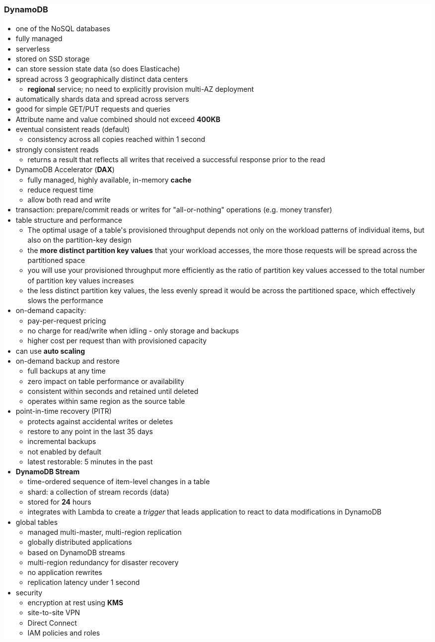 ### DynamoDB
- one of the NoSQL databases
- fully managed
- serverless
- stored on SSD storage
- can store session state data (so does Elasticache)
- spread across 3 geographically distinct data centers
  - **regional** service; no need to explicitly provision multi-AZ deployment
- automatically shards data and spread across servers
- good for simple GET/PUT requests and queries
- Attribute name and value combined should not exceed **400KB**
- eventual consistent reads (default)
	- consistency across all copies reached within 1 second
- strongly consistent reads
	- returns a result that reflects all writes that received a successful response prior to the read
- DynamoDB Accelerator (**DAX**)
	- fully managed, highly available, in-memory **cache**
	- reduce request time
	- allow both read and write
- transaction: prepare/commit reads or writes for "all-or-nothing" operations (e.g. money transfer)
- table structure and performance
  - The optimal usage of a table's provisioned throughput depends not only on the workload patterns of individual items, but also on the partition-key design
  - the **more distinct partition key values** that your workload accesses, the more those requests will be spread across the partitioned space
  - you will use your provisioned throughput more efficiently as the ratio of partition key values accessed to the total number of partition key values increases
  - the less distinct partition key values, the less evenly spread it would be across the partitioned space, which effectively slows the performance
- on-demand capacity: 
	- pay-per-request pricing
	- no charge for read/write when idling - only storage and backups
	- higher cost per request than with provisioned capacity
- can use **auto scaling**
- on-demand backup and restore
	- full backups at any time
	- zero impact on table performance or availability
	- consistent within seconds and retained until deleted
	- operates within same region as the source table
- point-in-time recovery (PITR)
	- protects against accidental writes or deletes
	- restore to any point in the last 35 days
	- incremental backups
	- not enabled by default
	- latest restorable: 5 minutes in the past
- **DynamoDB Stream**
	- time-ordered sequence of item-level changes in a table
	- shard: a collection of stream records (data)
	- stored for **24** hours
	- integrates with Lambda to create a *trigger* that leads application to react to data modifications in DynamoDB
- global tables
	- managed multi-master, multi-region replication
	- globally distributed applications
	- based on DynamoDB streams
	- multi-region redundancy for disaster recovery
	- no application rewrites
	- replication latency under 1 second
- security
	- encryption at rest using **KMS**
	- site-to-site VPN
	- Direct Connect
	- IAM policies and roles